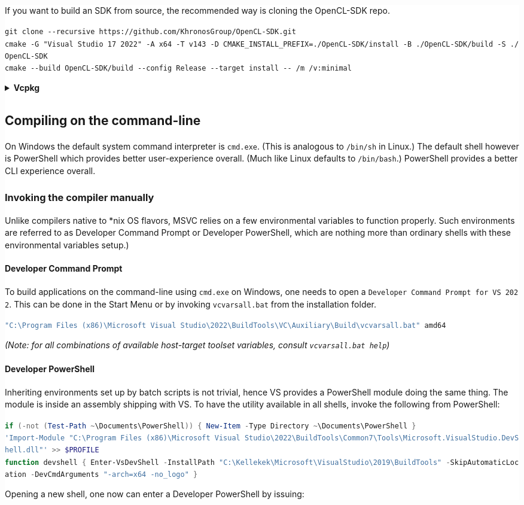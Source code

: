 If you want to build an SDK from source, the recommended way is cloning the OpenCL-SDK repo.

```
git clone --recursive https://github.com/KhronosGroup/OpenCL-SDK.git
cmake -G "Visual Studio 17 2022" -A x64 -T v143 -D CMAKE_INSTALL_PREFIX=./OpenCL-SDK/install -B ./OpenCL-SDK/build -S ./OpenCL-SDK
cmake --build OpenCL-SDK/build --config Release --target install -- /m /v:minimal
```
</details>

<details><summary>
<b>Vcpkg</b>
</summary></details>

## Compiling on the command-line

On Windows the default system command interpreter is `cmd.exe`. (This is analogous to `/bin/sh` in Linux.) The default shell however is PowerShell which provides better user-experience overall. (Much like Linux defaults to `/bin/bash`.) PowerShell provides a better CLI experience overall.

### Invoking the compiler manually

Unlike compilers native to *nix OS flavors, MSVC relies on a few environmental variables to function properly. Such environments are referred to as Developer Command Prompt or Developer PowerShell, which are nothing more than ordinary shells with these environmental variables setup.)

#### Developer Command Prompt

To build applications on the command-line using `cmd.exe` on Windows, one needs to open a `Developer Command Prompt for VS 2022`. This can be done in the Start Menu or by invoking `vcvarsall.bat` from the installation folder.

```cmd
"C:\Program Files (x86)\Microsoft Visual Studio\2022\BuildTools\VC\Auxiliary\Build\vcvarsall.bat" amd64
```

_(Note: for all combinations of available host-target toolset variables, consult `vcvarsall.bat help`)_

#### Developer PowerShell

Inheriting environments set up by batch scripts is not trivial, hence VS provides a PowerShell module doing the same thing. The module is inside an assembly shipping with VS. To have the utility available in all shells, invoke the following from PowerShell:

```powershell
if (-not (Test-Path ~\Documents\PowerShell)) { New-Item -Type Directory ~\Documents\PowerShell }
'Import-Module "C:\Program Files (x86)\Microsoft Visual Studio\2022\BuildTools\Common7\Tools\Microsoft.VisualStudio.DevShell.dll"' >> $PROFILE
function devshell { Enter-VsDevShell -InstallPath "C:\Kellekek\Microsoft\VisualStudio\2019\BuildTools" -SkipAutomaticLocation -DevCmdArguments "-arch=x64 -no_logo" }

```

Opening a new shell, one now can enter a Developer PowerShell by issuing:
